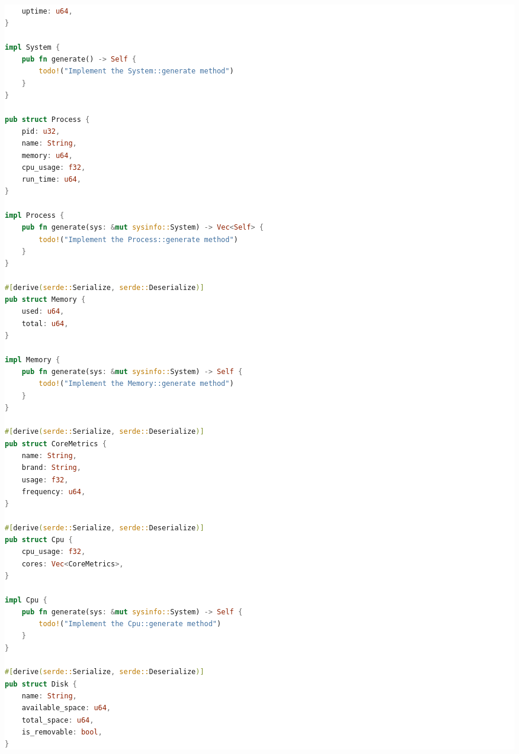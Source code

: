 ```rust title="src/metrics.rs"
    uptime: u64,
}

impl System {
    pub fn generate() -> Self {
        todo!("Implement the System::generate method")
    }
}

pub struct Process {
    pid: u32,
    name: String,
    memory: u64,
    cpu_usage: f32,
    run_time: u64,
}

impl Process {
    pub fn generate(sys: &mut sysinfo::System) -> Vec<Self> {
        todo!("Implement the Process::generate method")
    }
}

#[derive(serde::Serialize, serde::Deserialize)]
pub struct Memory {
    used: u64,
    total: u64,
}

impl Memory {
    pub fn generate(sys: &mut sysinfo::System) -> Self {
        todo!("Implement the Memory::generate method")
    }
}

#[derive(serde::Serialize, serde::Deserialize)]
pub struct CoreMetrics {
    name: String,
    brand: String,
    usage: f32,
    frequency: u64,
}

#[derive(serde::Serialize, serde::Deserialize)]
pub struct Cpu {
    cpu_usage: f32,
    cores: Vec<CoreMetrics>,
}

impl Cpu {
    pub fn generate(sys: &mut sysinfo::System) -> Self {
        todo!("Implement the Cpu::generate method")
    }
}

#[derive(serde::Serialize, serde::Deserialize)]
pub struct Disk {
    name: String,
    available_space: u64,
    total_space: u64,
    is_removable: bool,
}

```